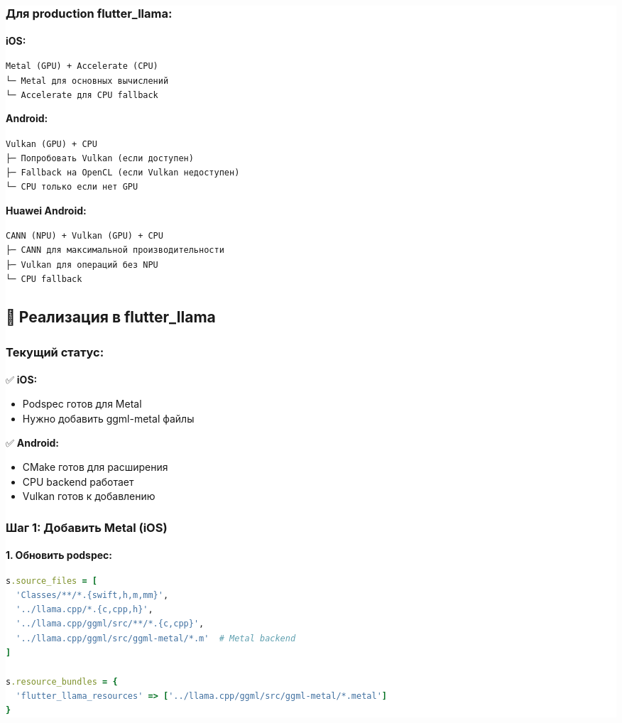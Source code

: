 ### Для production flutter_llama:

**iOS:**
```
Metal (GPU) + Accelerate (CPU)
└─ Metal для основных вычислений
└─ Accelerate для CPU fallback
```

**Android:**
```
Vulkan (GPU) + CPU
├─ Попробовать Vulkan (если доступен)
├─ Fallback на OpenCL (если Vulkan недоступен)
└─ CPU только если нет GPU
```

**Huawei Android:**
```
CANN (NPU) + Vulkan (GPU) + CPU
├─ CANN для максимальной производительности
├─ Vulkan для операций без NPU
└─ CPU fallback
```

## 🔧 Реализация в flutter_llama

### Текущий статус:

✅ **iOS:**
- Podspec готов для Metal
- Нужно добавить ggml-metal файлы

✅ **Android:**
- CMake готов для расширения
- CPU backend работает
- Vulkan готов к добавлению

### Шаг 1: Добавить Metal (iOS)

**1. Обновить podspec:**
```ruby
s.source_files = [
  'Classes/**/*.{swift,h,m,mm}',
  '../llama.cpp/*.{c,cpp,h}',
  '../llama.cpp/ggml/src/**/*.{c,cpp}',
  '../llama.cpp/ggml/src/ggml-metal/*.m'  # Metal backend
]

s.resource_bundles = {
  'flutter_llama_resources' => ['../llama.cpp/ggml/src/ggml-metal/*.metal']
}
```
